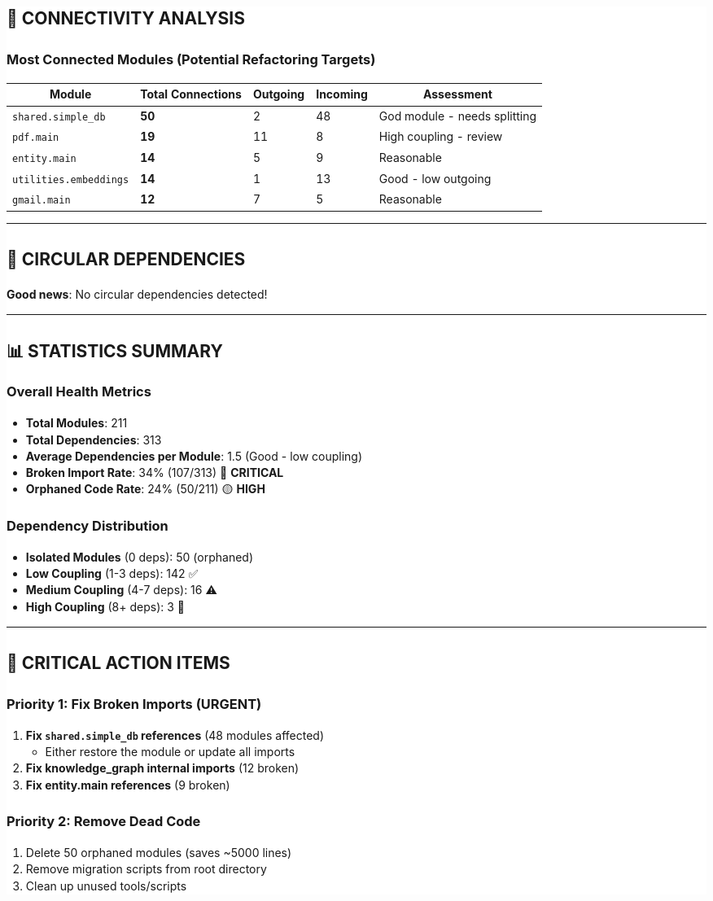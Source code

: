 
## 🔗 CONNECTIVITY ANALYSIS

### Most Connected Modules (Potential Refactoring Targets)
| Module | Total Connections | Outgoing | Incoming | Assessment |
|--------|------------------|----------|----------|------------|
| `shared.simple_db` | **50** | 2 | 48 | God module - needs splitting |
| `pdf.main` | **19** | 11 | 8 | High coupling - review |
| `entity.main` | **14** | 5 | 9 | Reasonable |
| `utilities.embeddings` | **14** | 1 | 13 | Good - low outgoing |
| `gmail.main` | **12** | 7 | 5 | Reasonable |

---

## 🔄 CIRCULAR DEPENDENCIES

**Good news**: No circular dependencies detected!

---

## 📊 STATISTICS SUMMARY

### Overall Health Metrics
- **Total Modules**: 211
- **Total Dependencies**: 313
- **Average Dependencies per Module**: 1.5 (Good - low coupling)
- **Broken Import Rate**: 34% (107/313) 🔴 **CRITICAL**
- **Orphaned Code Rate**: 24% (50/211) 🟡 **HIGH**

### Dependency Distribution
- **Isolated Modules** (0 deps): 50 (orphaned)
- **Low Coupling** (1-3 deps): 142 ✅
- **Medium Coupling** (4-7 deps): 16 ⚠️
- **High Coupling** (8+ deps): 3 🔴

---

## 🚨 CRITICAL ACTION ITEMS

### Priority 1: Fix Broken Imports (URGENT)
1. **Fix `shared.simple_db` references** (48 modules affected)
   - Either restore the module or update all imports
2. **Fix knowledge_graph internal imports** (12 broken)
3. **Fix entity.main references** (9 broken)

### Priority 2: Remove Dead Code
1. Delete 50 orphaned modules (saves ~5000 lines)
2. Remove migration scripts from root directory
3. Clean up unused tools/scripts
